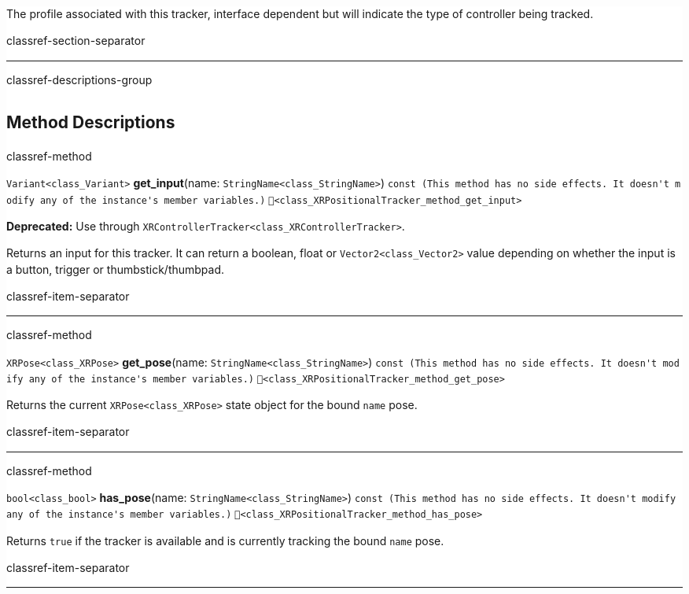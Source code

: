 The profile associated with this tracker, interface dependent but will
indicate the type of controller being tracked.

classref-section-separator

------------------------------------------------------------------------

classref-descriptions-group

## Method Descriptions

classref-method

`Variant<class_Variant>` **get\_input**(name:
`StringName<class_StringName>`)
`const (This method has no side effects. It doesn't modify any of the instance's member variables.)`
`🔗<class_XRPositionalTracker_method_get_input>`

**Deprecated:** Use through
`XRControllerTracker<class_XRControllerTracker>`.

Returns an input for this tracker. It can return a boolean, float or
`Vector2<class_Vector2>` value depending on whether the input is a
button, trigger or thumbstick/thumbpad.

classref-item-separator

------------------------------------------------------------------------

classref-method

`XRPose<class_XRPose>` **get\_pose**(name:
`StringName<class_StringName>`)
`const (This method has no side effects. It doesn't modify any of the instance's member variables.)`
`🔗<class_XRPositionalTracker_method_get_pose>`

Returns the current `XRPose<class_XRPose>` state object for the bound
`name` pose.

classref-item-separator

------------------------------------------------------------------------

classref-method

`bool<class_bool>` **has\_pose**(name: `StringName<class_StringName>`)
`const (This method has no side effects. It doesn't modify any of the instance's member variables.)`
`🔗<class_XRPositionalTracker_method_has_pose>`

Returns `true` if the tracker is available and is currently tracking the
bound `name` pose.

classref-item-separator

------------------------------------------------------------------------

